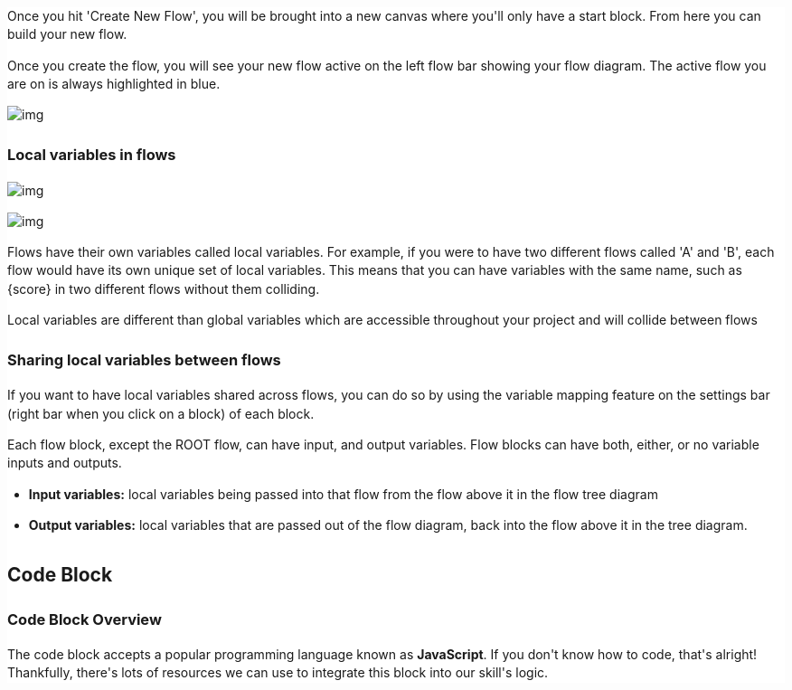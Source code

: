 
Once you hit 'Create New Flow', you will be brought into a new canvas where you'll only have a start block. From here you can build your new flow.



Once you create the flow, you will see your new flow active on the left flow bar showing your flow diagram. The active flow you are on is always highlighted in blue.



![img](https://downloads.intercomcdn.com/i/o/110239839/ec4f81add1252cb5c30df76f/image.png)



### Local variables in flows



![img](https://i.imgur.com/9AKANpZ.png)

![img](https://i.imgur.com/E8dBXgn.png)

Flows have their own variables called local variables. For example, if you were to have two different flows called 'A' and 'B', each flow would have its own unique set of local variables. This means that you can have variables with the same name, such as {score} in two different flows without them colliding.



Local variables are different than global variables which are accessible throughout your project and will collide between flows



### Sharing local variables between flows



If you want to have local variables shared across flows, you can do so by using the variable mapping feature on the settings bar (right bar when you click on a block) of each block.



Each flow block, except the ROOT flow, can have input, and output variables. Flow blocks can have both, either, or no variable inputs and outputs.



- **Input variables:** local variables being passed into that flow from the flow above it in the flow tree diagram

- **Output variables:** local variables that are passed out of the flow diagram, back into the flow above it in the tree diagram. 

## **Code Block**

### Code Block Overview

The code block accepts a popular programming language known as **JavaScript**. If you don't know how to code, that's alright! Thankfully, there's lots of resources we can use to integrate this block into our skill's logic. 

